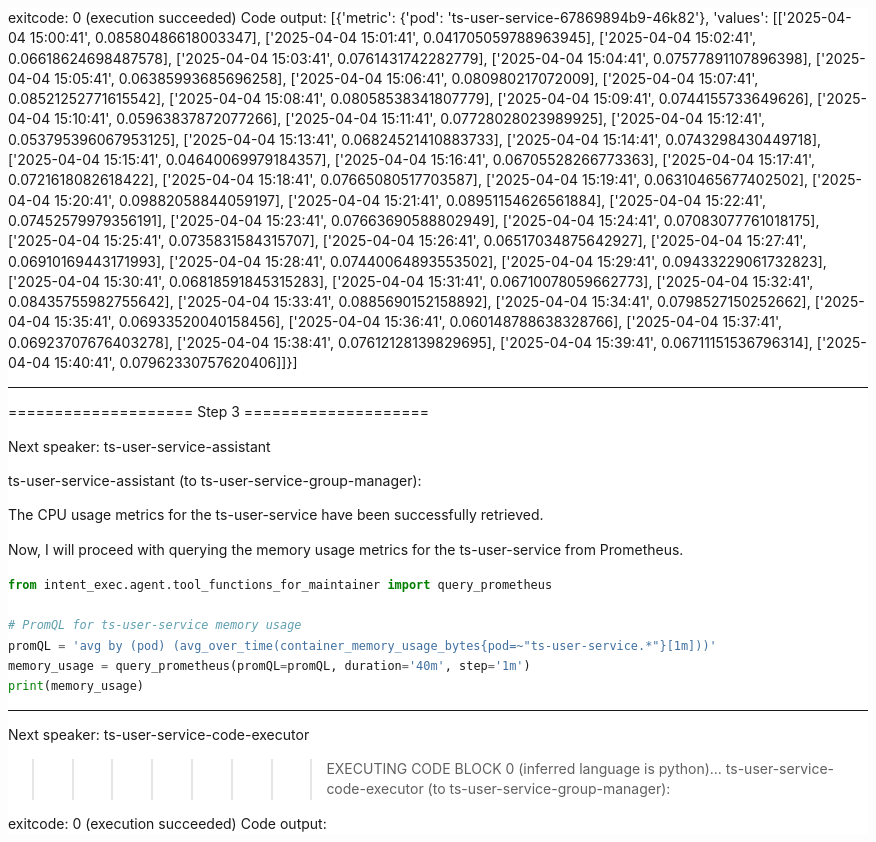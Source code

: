 exitcode: 0 (execution succeeded)
Code output: 
[{'metric': {'pod': 'ts-user-service-67869894b9-46k82'}, 'values': [['2025-04-04 15:00:41', 0.08580486618003347], ['2025-04-04 15:01:41', 0.041705059788963945], ['2025-04-04 15:02:41', 0.06618624698487578], ['2025-04-04 15:03:41', 0.0761431742282779], ['2025-04-04 15:04:41', 0.07577891107896398], ['2025-04-04 15:05:41', 0.06385993685696258], ['2025-04-04 15:06:41', 0.080980217072009], ['2025-04-04 15:07:41', 0.08521252771615542], ['2025-04-04 15:08:41', 0.08058538341807779], ['2025-04-04 15:09:41', 0.0744155733649626], ['2025-04-04 15:10:41', 0.05963837872077266], ['2025-04-04 15:11:41', 0.07728028023989925], ['2025-04-04 15:12:41', 0.053795396067953125], ['2025-04-04 15:13:41', 0.06824521410883733], ['2025-04-04 15:14:41', 0.0743298430449718], ['2025-04-04 15:15:41', 0.04640069979184357], ['2025-04-04 15:16:41', 0.06705528266773363], ['2025-04-04 15:17:41', 0.0721618082618422], ['2025-04-04 15:18:41', 0.07665080517703587], ['2025-04-04 15:19:41', 0.06310465677402502], ['2025-04-04 15:20:41', 0.09882058844059197], ['2025-04-04 15:21:41', 0.08951154626561884], ['2025-04-04 15:22:41', 0.07452579979356191], ['2025-04-04 15:23:41', 0.07663690588802949], ['2025-04-04 15:24:41', 0.07083077761018175], ['2025-04-04 15:25:41', 0.0735831584315707], ['2025-04-04 15:26:41', 0.06517034875642927], ['2025-04-04 15:27:41', 0.06910169443171993], ['2025-04-04 15:28:41', 0.07440064893553502], ['2025-04-04 15:29:41', 0.09433229061732823], ['2025-04-04 15:30:41', 0.06818591845315283], ['2025-04-04 15:31:41', 0.06710078059662773], ['2025-04-04 15:32:41', 0.08435755982755642], ['2025-04-04 15:33:41', 0.0885690152158892], ['2025-04-04 15:34:41', 0.0798527150252662], ['2025-04-04 15:35:41', 0.06933520040158456], ['2025-04-04 15:36:41', 0.060148788638328766], ['2025-04-04 15:37:41', 0.06923707676403278], ['2025-04-04 15:38:41', 0.07612128139829695], ['2025-04-04 15:39:41', 0.06711151536796314], ['2025-04-04 15:40:41', 0.07962330757620406]]}]


--------------------------------------------------------------------------------
==================== Step 3 ====================

Next speaker: ts-user-service-assistant

ts-user-service-assistant (to ts-user-service-group-manager):

The CPU usage metrics for the ts-user-service have been successfully retrieved. 

Now, I will proceed with querying the memory usage metrics for the ts-user-service from Prometheus.

```python
from intent_exec.agent.tool_functions_for_maintainer import query_prometheus

# PromQL for ts-user-service memory usage
promQL = 'avg by (pod) (avg_over_time(container_memory_usage_bytes{pod=~"ts-user-service.*"}[1m]))'
memory_usage = query_prometheus(promQL=promQL, duration='40m', step='1m')
print(memory_usage)
```

--------------------------------------------------------------------------------

Next speaker: ts-user-service-code-executor


>>>>>>>> EXECUTING CODE BLOCK 0 (inferred language is python)...
ts-user-service-code-executor (to ts-user-service-group-manager):

exitcode: 0 (execution succeeded)
Code output: 